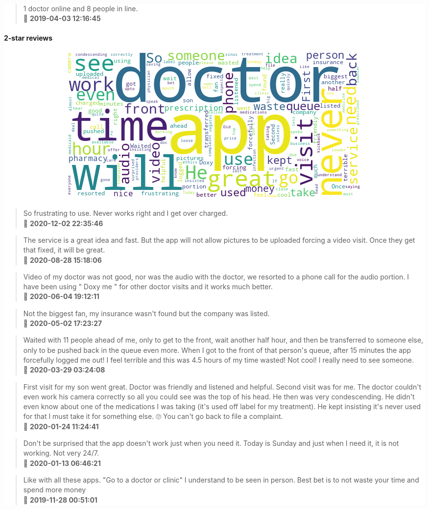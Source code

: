> 1 doctor online and 8 people in line.<br> :date: __2019-04-03 12:16:45__



#### 2-star reviews

<p align="center">
<img src="2_star_reviews_wordcloud.png" alt="com.americanwell.android.member.amwell 2 reviews"/>
</p>

> So frustrating to use. Never works right and I get over charged.<br> :date: __2020-12-02 22:35:46__

> The service is a great idea and fast. But the app will not allow pictures to be uploaded forcing a video visit. Once they get that fixed, it will be great.<br> :date: __2020-08-28 15:18:06__

> Video of my doctor was not good, nor was the audio with the doctor, we resorted to a phone call for the audio portion. I have been using " Doxy me " for other doctor visits and it works much better.<br> :date: __2020-06-04 19:12:11__

> Not the biggest fan, my insurance wasn't found but the company was listed.<br> :date: __2020-05-02 17:23:27__

> Waited with 11 people ahead of me, only to get to the front, wait another half hour, and then be transferred to someone else, only to be pushed back in the queue even more. When I got to the front of that person's queue, after 15 minutes the app forcefully logged me out! I feel terrible and this was 4.5 hours of my time wasted! Not cool! I really need to see someone.<br> :date: __2020-03-29 03:24:08__

> First visit for my son went great. Doctor was friendly and listened and helpful. Second visit was for me. The doctor couldn't even work his camera correctly so all you could see was the top of his head. He then was very condescending. He didn't even know about one of the medications I was taking (it's used off label for my treatment). He kept insisting it's never used for that I must take it for something else. 🙄 You can't go back to file a complaint.<br> :date: __2020-01-24 11:24:41__

> Don't be surprised that the app doesn't work just when you need it. Today is Sunday and just when I need it, it is not working. Not very 24/7.<br> :date: __2020-01-13 06:46:21__

> Like with all these apps. "Go to a doctor or clinic" I understand to be seen in person. Best bet is to not waste your time and spend more money<br> :date: __2019-11-28 00:51:01__

